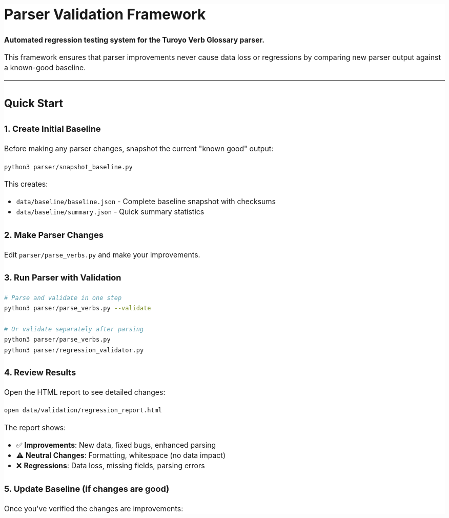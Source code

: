 # Parser Validation Framework

**Automated regression testing system for the Turoyo Verb Glossary parser.**

This framework ensures that parser improvements never cause data loss or regressions by comparing new parser output against a known-good baseline.

---

## Quick Start

### 1. Create Initial Baseline

Before making any parser changes, snapshot the current "known good" output:

```bash
python3 parser/snapshot_baseline.py
```

This creates:
- `data/baseline/baseline.json` - Complete baseline snapshot with checksums
- `data/baseline/summary.json` - Quick summary statistics

### 2. Make Parser Changes

Edit `parser/parse_verbs.py` and make your improvements.

### 3. Run Parser with Validation

```bash
# Parse and validate in one step
python3 parser/parse_verbs.py --validate

# Or validate separately after parsing
python3 parser/parse_verbs.py
python3 parser/regression_validator.py
```

### 4. Review Results

Open the HTML report to see detailed changes:

```bash
open data/validation/regression_report.html
```

The report shows:
- ✅ **Improvements**: New data, fixed bugs, enhanced parsing
- ⚠️ **Neutral Changes**: Formatting, whitespace (no data impact)
- ❌ **Regressions**: Data loss, missing fields, parsing errors

### 5. Update Baseline (if changes are good)

Once you've verified the changes are improvements:

